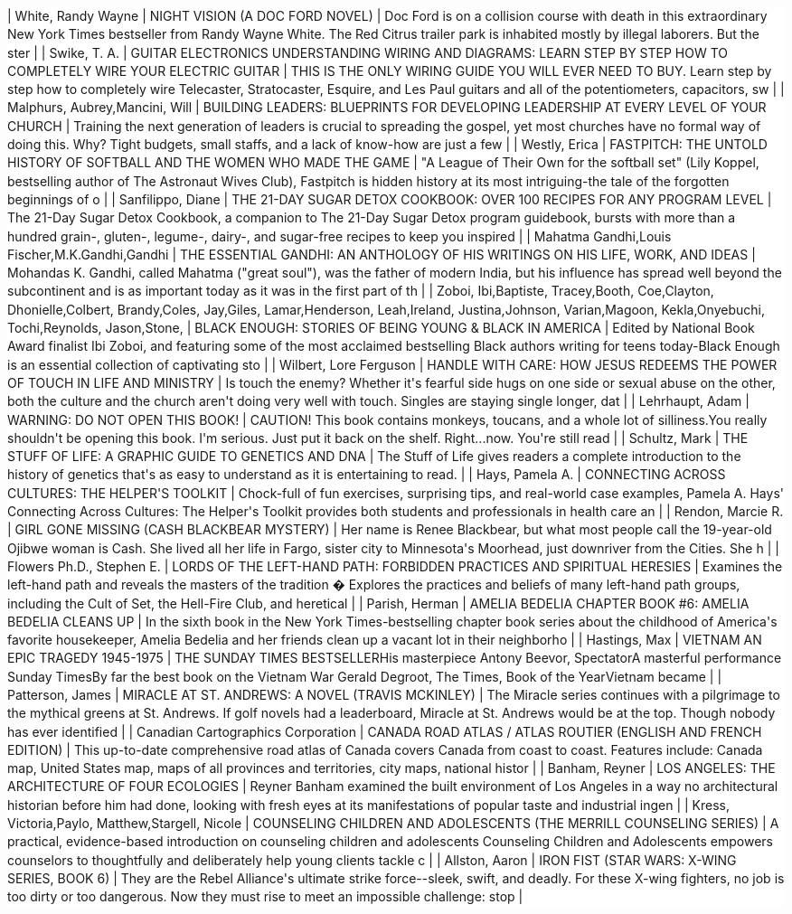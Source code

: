 | White, Randy Wayne | NIGHT VISION (A DOC FORD NOVEL) | Doc Ford is on a collision course with death in this extraordinary New York Times bestseller from Randy Wayne White.   The Red Citrus trailer park is inhabited mostly by illegal laborers. But the ster |
| Swike, T. A. | GUITAR ELECTRONICS UNDERSTANDING WIRING AND DIAGRAMS: LEARN STEP BY STEP HOW TO COMPLETELY WIRE YOUR ELECTRIC GUITAR | THIS IS THE ONLY WIRING GUIDE YOU WILL EVER NEED TO BUY. Learn step by step how to completely wire Telecaster, Stratocaster, Esquire, and Les Paul guitars and all of the potentiometers, capacitors, sw |
| Malphurs, Aubrey,Mancini, Will | BUILDING LEADERS: BLUEPRINTS FOR DEVELOPING LEADERSHIP AT EVERY LEVEL OF YOUR CHURCH | Training the next generation of leaders is crucial to spreading the gospel, yet most churches have no formal way of doing this. Why? Tight budgets, small staffs, and a lack of know-how are just a few  |
| Westly, Erica | FASTPITCH: THE UNTOLD HISTORY OF SOFTBALL AND THE WOMEN WHO MADE THE GAME | "A League of Their Own for the softball set" (Lily Koppel, bestselling author of The Astronaut Wives Club), Fastpitch is hidden history at its most intriguing-the tale of the forgotten beginnings of o |
| Sanfilippo, Diane | THE 21-DAY SUGAR DETOX COOKBOOK: OVER 100 RECIPES FOR ANY PROGRAM LEVEL | The 21-Day Sugar Detox Cookbook, a companion to The 21-Day Sugar Detox program guidebook, bursts with more than a hundred grain-, gluten-, legume-, dairy-, and sugar-free recipes to keep you inspired  |
| Mahatma Gandhi,Louis Fischer,M.K.Gandhi,Gandhi | THE ESSENTIAL GANDHI: AN ANTHOLOGY OF HIS WRITINGS ON HIS LIFE, WORK, AND IDEAS | Mohandas K. Gandhi, called Mahatma ("great soul"), was the father of modern India, but his influence has spread well beyond the subcontinent and is as important today as it was in the first part of th |
| Zoboi, Ibi,Baptiste, Tracey,Booth, Coe,Clayton, Dhonielle,Colbert, Brandy,Coles, Jay,Giles, Lamar,Henderson, Leah,Ireland, Justina,Johnson, Varian,Magoon, Kekla,Onyebuchi, Tochi,Reynolds, Jason,Stone, | BLACK ENOUGH: STORIES OF BEING YOUNG &AMP; BLACK IN AMERICA |  Edited by National Book Award finalist Ibi Zoboi, and featuring some of the most acclaimed bestselling Black authors writing for teens today-Black Enough is an essential collection of captivating sto |
| Wilbert, Lore Ferguson | HANDLE WITH CARE: HOW JESUS REDEEMS THE POWER OF TOUCH IN LIFE AND MINISTRY | Is touch the enemy?   Whether it's fearful side hugs on one side or sexual abuse on the other, both the culture and the church aren't doing very well with touch. Singles are staying single longer, dat |
| Lehrhaupt, Adam | WARNING: DO NOT OPEN THIS BOOK! | CAUTION! This book contains monkeys, toucans, and a whole lot of silliness.You really shouldn't be opening this book.   I'm serious.   Just put it back on the shelf.   Right...now.   You're still read |
| Schultz, Mark | THE STUFF OF LIFE: A GRAPHIC GUIDE TO GENETICS AND DNA | The Stuff of Life gives readers a complete introduction to the history of genetics that's as easy to understand as it is entertaining to read. |
| Hays, Pamela A. | CONNECTING ACROSS CULTURES: THE HELPER'S TOOLKIT |  Chock-full of fun exercises, surprising tips, and real-world case examples, Pamela A. Hays' Connecting Across Cultures: The Helper's Toolkit provides both students and professionals in health care an |
| Rendon, Marcie R. | GIRL GONE MISSING (CASH BLACKBEAR MYSTERY) | Her name is Renee Blackbear, but what most people call the 19-year-old Ojibwe woman is Cash. She lived all her life in Fargo, sister city to Minnesota's Moorhead, just downriver from the Cities. She h |
| Flowers Ph.D., Stephen E. | LORDS OF THE LEFT-HAND PATH: FORBIDDEN PRACTICES AND SPIRITUAL HERESIES | Examines the left-hand path and reveals the masters of the tradition    � Explores the practices and beliefs of many left-hand path groups, including the Cult of Set, the Hell-Fire Club, and heretical |
| Parish, Herman | AMELIA BEDELIA CHAPTER BOOK #6: AMELIA BEDELIA CLEANS UP |  In the sixth book in the New York Times-bestselling chapter book series about the childhood of America's favorite housekeeper, Amelia Bedelia and her friends clean up a vacant lot in their neighborho |
| Hastings, Max | VIETNAM AN EPIC TRAGEDY 1945-1975 | THE SUNDAY TIMES BESTSELLERHis masterpiece Antony Beevor, SpectatorA masterful performance Sunday TimesBy far the best book on the Vietnam War Gerald Degroot, The Times, Book of the YearVietnam became |
| Patterson, James | MIRACLE AT ST. ANDREWS: A NOVEL (TRAVIS MCKINLEY) | The Miracle series continues with a pilgrimage to the mythical greens at St. Andrews.   If golf novels had a leaderboard, Miracle at St. Andrews would be at the top.  Though nobody has ever identified |
| Canadian Cartographics Corporation | CANADA ROAD ATLAS / ATLAS ROUTIER (ENGLISH AND FRENCH EDITION) | This up-to-date comprehensive road atlas of Canada covers Canada from coast to coast. Features include: Canada map, United States map, maps of all provinces and territories, city maps, national histor |
| Banham, Reyner | LOS ANGELES: THE ARCHITECTURE OF FOUR ECOLOGIES | Reyner Banham examined the built environment of Los Angeles in a way no architectural historian before him had done, looking with fresh eyes at its manifestations of popular taste and industrial ingen |
| Kress, Victoria,Paylo, Matthew,Stargell, Nicole | COUNSELING CHILDREN AND ADOLESCENTS (THE MERRILL COUNSELING SERIES) | A practical, evidence-based introduction on counseling children and adolescents    Counseling Children and Adolescents  empowers counselors to thoughtfully and deliberately help young clients tackle c |
| Allston, Aaron | IRON FIST (STAR WARS: X-WING SERIES, BOOK 6) | They are the Rebel Alliance's ultimate strike force--sleek, swift, and deadly. For these X-wing fighters, no job is too dirty or too dangerous. Now they must rise to meet an impossible challenge: stop |